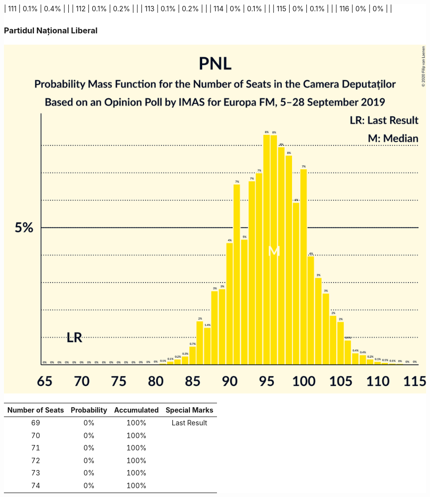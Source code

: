 | 111 | 0.1% | 0.4% |  |
| 112 | 0.1% | 0.2% |  |
| 113 | 0.1% | 0.2% |  |
| 114 | 0% | 0.1% |  |
| 115 | 0% | 0.1% |  |
| 116 | 0% | 0% |  |

### Partidul Național Liberal

![Graph with seats probability mass function not yet produced](2019-09-28-IMAS-coalitions-seats-pmf-pnl.png "Seats Probability Mass Function")

| Number of Seats | Probability | Accumulated | Special Marks |
|:---------------:|:-----------:|:-----------:|:-------------:|
| 69 | 0% | 100% | Last Result |
| 70 | 0% | 100% |  |
| 71 | 0% | 100% |  |
| 72 | 0% | 100% |  |
| 73 | 0% | 100% |  |
| 74 | 0% | 100% |  |
